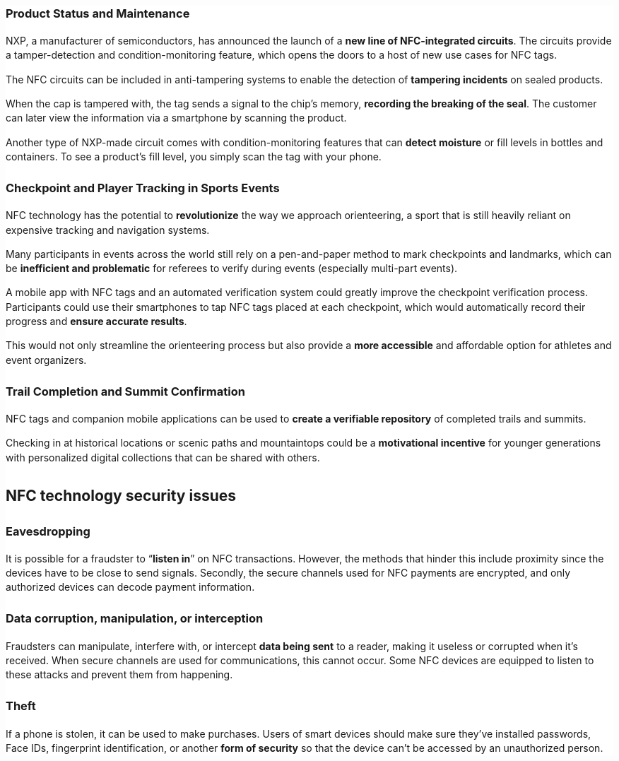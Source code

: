 ### Product Status and Maintenance

NXP, a manufacturer of semiconductors, has announced the launch of a **new line of NFC-integrated circuits**. The circuits provide a tamper-detection and condition-monitoring feature, which opens the doors to a host of new use cases for NFC tags.

The NFC circuits can be included in anti-tampering systems to enable the detection of **tampering incidents** on sealed products.

When the cap is tampered with, the tag sends a signal to the chip’s memory, **recording the breaking of the seal**. The customer can later view the information via a smartphone by scanning the product.

Another type of NXP-made circuit comes with condition-monitoring features that can **detect moisture** or fill levels in bottles and containers. To see a product’s fill level, you simply scan the tag with your phone.

### Checkpoint and Player Tracking in Sports Events

NFC technology has the potential to **revolutionize** the way we approach orienteering, a sport that is still heavily reliant on expensive tracking and navigation systems.

Many participants in events across the world still rely on a pen-and-paper method to mark checkpoints and landmarks, which can be **inefficient and problematic** for referees to verify during events (especially multi-part events).

A mobile app with NFC tags and an automated verification system could greatly improve the checkpoint verification process. Participants could use their smartphones to tap NFC tags placed at each checkpoint, which would automatically record their progress and **ensure accurate results**.

This would not only streamline the orienteering process but also provide a **more accessible** and affordable option for athletes and event organizers.

### Trail Completion and Summit Confirmation

NFC tags and companion mobile applications can be used to **create a verifiable repository** of completed trails and summits.

Checking in at historical locations or scenic paths and mountaintops could be a **motivational incentive** for younger generations with personalized digital collections that can be shared with others.

## NFC technology security issues

### Eavesdropping

It is possible for a fraudster to “**listen in**” on NFC transactions. However, the methods that hinder this include proximity since the devices have to be close to send signals. Secondly, the secure channels used for NFC payments are encrypted, and only authorized devices can decode payment information.

### Data corruption, manipulation, or interception

Fraudsters can manipulate, interfere with, or intercept **data being sent** to a reader, making it useless or corrupted when it’s received. When secure channels are used for communications, this cannot occur. Some NFC devices are equipped to listen to these attacks and prevent them from happening.

### Theft

If a phone is stolen, it can be used to make purchases. Users of smart devices should make sure they’ve installed passwords, Face IDs, fingerprint identification, or another **form of security** so that the device can’t be accessed by an unauthorized person.
